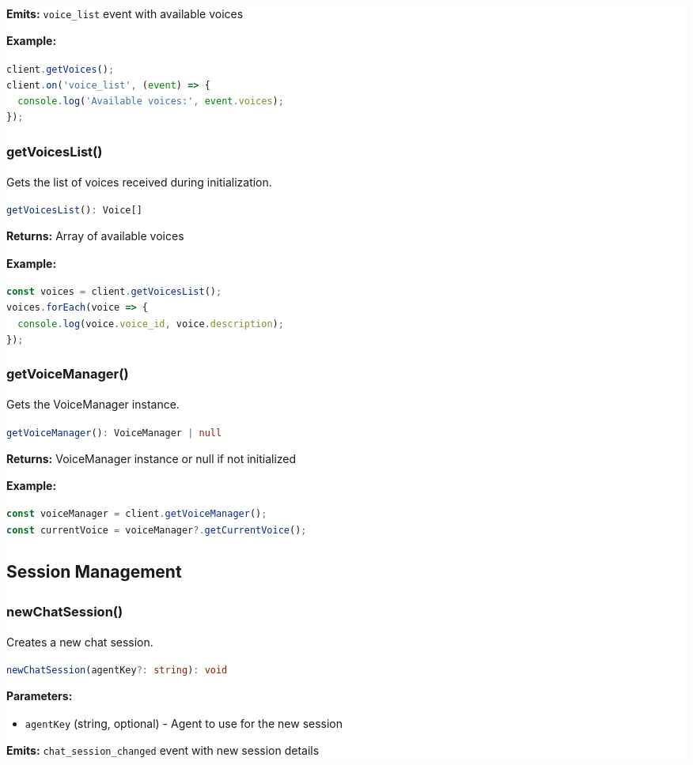 **Emits:** `voice_list` event with available voices

**Example:**
```typescript
client.getVoices();
client.on('voice_list', (event) => {
  console.log('Available voices:', event.voices);
});
```

### getVoicesList()

Gets the list of voices received during initialization.

```typescript
getVoicesList(): Voice[]
```

**Returns:** Array of available voices

**Example:**
```typescript
const voices = client.getVoicesList();
voices.forEach(voice => {
  console.log(voice.voice_id, voice.description);
});
```

### getVoiceManager()

Gets the VoiceManager instance.

```typescript
getVoiceManager(): VoiceManager | null
```

**Returns:** VoiceManager instance or null if not initialized

**Example:**
```typescript
const voiceManager = client.getVoiceManager();
const currentVoice = voiceManager?.getCurrentVoice();
```

## Session Management

### newChatSession()

Creates a new chat session.

```typescript
newChatSession(agentKey?: string): void
```

**Parameters:**
- `agentKey` (string, optional) - Agent to use for the new session

**Emits:** `chat_session_changed` event with new session details
